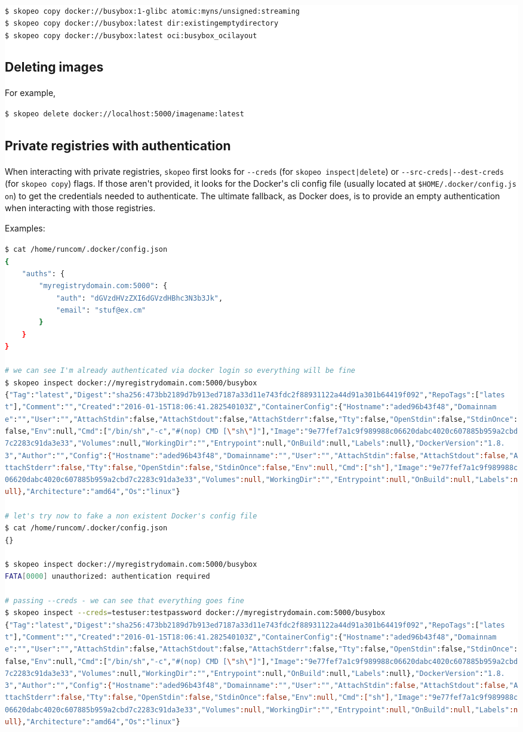 ```sh
$ skopeo copy docker://busybox:1-glibc atomic:myns/unsigned:streaming
$ skopeo copy docker://busybox:latest dir:existingemptydirectory
$ skopeo copy docker://busybox:latest oci:busybox_ocilayout
```

Deleting images
-
For example,
```sh
$ skopeo delete docker://localhost:5000/imagename:latest
```

Private registries with authentication
-
When interacting with private registries, `skopeo` first looks for `--creds` (for `skopeo inspect|delete`) or `--src-creds|--dest-creds` (for `skopeo copy`) flags. If those aren't provided, it looks for the Docker's cli config file (usually located at `$HOME/.docker/config.json`) to get the credentials needed to authenticate. The ultimate fallback, as Docker does, is to provide an empty authentication when interacting with those registries.

Examples:
```sh
$ cat /home/runcom/.docker/config.json
{
	"auths": {
		"myregistrydomain.com:5000": {
			"auth": "dGVzdHVzZXI6dGVzdHBhc3N3b3Jk",
			"email": "stuf@ex.cm"
		}
	}
}

# we can see I'm already authenticated via docker login so everything will be fine
$ skopeo inspect docker://myregistrydomain.com:5000/busybox
{"Tag":"latest","Digest":"sha256:473bb2189d7b913ed7187a33d11e743fdc2f88931122a44d91a301b64419f092","RepoTags":["latest"],"Comment":"","Created":"2016-01-15T18:06:41.282540103Z","ContainerConfig":{"Hostname":"aded96b43f48","Domainname":"","User":"","AttachStdin":false,"AttachStdout":false,"AttachStderr":false,"Tty":false,"OpenStdin":false,"StdinOnce":false,"Env":null,"Cmd":["/bin/sh","-c","#(nop) CMD [\"sh\"]"],"Image":"9e77fef7a1c9f989988c06620dabc4020c607885b959a2cbd7c2283c91da3e33","Volumes":null,"WorkingDir":"","Entrypoint":null,"OnBuild":null,"Labels":null},"DockerVersion":"1.8.3","Author":"","Config":{"Hostname":"aded96b43f48","Domainname":"","User":"","AttachStdin":false,"AttachStdout":false,"AttachStderr":false,"Tty":false,"OpenStdin":false,"StdinOnce":false,"Env":null,"Cmd":["sh"],"Image":"9e77fef7a1c9f989988c06620dabc4020c607885b959a2cbd7c2283c91da3e33","Volumes":null,"WorkingDir":"","Entrypoint":null,"OnBuild":null,"Labels":null},"Architecture":"amd64","Os":"linux"}

# let's try now to fake a non existent Docker's config file
$ cat /home/runcom/.docker/config.json
{}

$ skopeo inspect docker://myregistrydomain.com:5000/busybox
FATA[0000] unauthorized: authentication required

# passing --creds - we can see that everything goes fine
$ skopeo inspect --creds=testuser:testpassword docker://myregistrydomain.com:5000/busybox
{"Tag":"latest","Digest":"sha256:473bb2189d7b913ed7187a33d11e743fdc2f88931122a44d91a301b64419f092","RepoTags":["latest"],"Comment":"","Created":"2016-01-15T18:06:41.282540103Z","ContainerConfig":{"Hostname":"aded96b43f48","Domainname":"","User":"","AttachStdin":false,"AttachStdout":false,"AttachStderr":false,"Tty":false,"OpenStdin":false,"StdinOnce":false,"Env":null,"Cmd":["/bin/sh","-c","#(nop) CMD [\"sh\"]"],"Image":"9e77fef7a1c9f989988c06620dabc4020c607885b959a2cbd7c2283c91da3e33","Volumes":null,"WorkingDir":"","Entrypoint":null,"OnBuild":null,"Labels":null},"DockerVersion":"1.8.3","Author":"","Config":{"Hostname":"aded96b43f48","Domainname":"","User":"","AttachStdin":false,"AttachStdout":false,"AttachStderr":false,"Tty":false,"OpenStdin":false,"StdinOnce":false,"Env":null,"Cmd":["sh"],"Image":"9e77fef7a1c9f989988c06620dabc4020c607885b959a2cbd7c2283c91da3e33","Volumes":null,"WorkingDir":"","Entrypoint":null,"OnBuild":null,"Labels":null},"Architecture":"amd64","Os":"linux"}

```